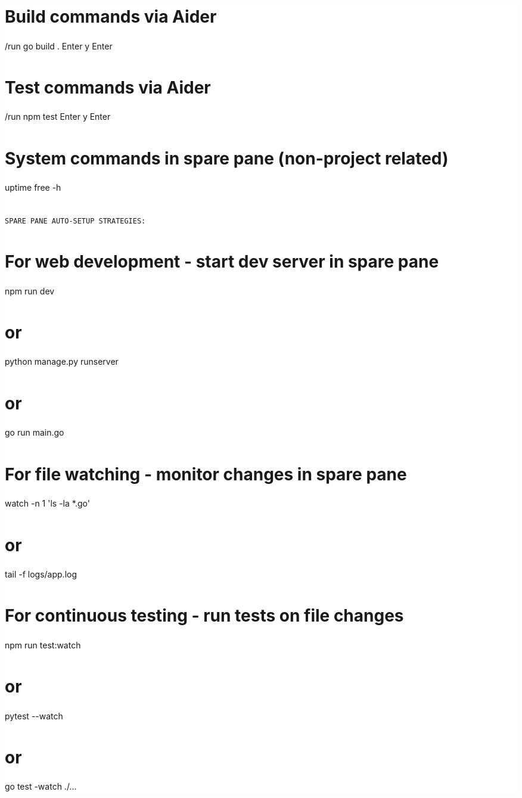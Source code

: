 # Build commands via Aider
<TmuxSendKeys>/run go build .</TmuxSendKeys>
<TmuxSendKeys>Enter</TmuxSendKeys>
<TmuxSendKeys>y</TmuxSendKeys>
<TmuxSendKeys>Enter</TmuxSendKeys>

# Test commands via Aider
<TmuxSendKeys>/run npm test</TmuxSendKeys>
<TmuxSendKeys>Enter</TmuxSendKeys>
<TmuxSendKeys>y</TmuxSendKeys>
<TmuxSendKeys>Enter</TmuxSendKeys>

# System commands in spare pane (non-project related)
<ExecCommand pane_id="%64">uptime</ExecCommand>
<ExecCommand pane_id="%64">free -h</ExecCommand>
```

SPARE PANE AUTO-SETUP STRATEGIES:
```
# For web development - start dev server in spare pane
<ExecCommand pane_id="%64">npm run dev</ExecCommand>
# or
<ExecCommand pane_id="%64">python manage.py runserver</ExecCommand>
# or
<ExecCommand pane_id="%64">go run main.go</ExecCommand>

# For file watching - monitor changes in spare pane
<ExecCommand pane_id="%64">watch -n 1 'ls -la *.go'</ExecCommand>
# or
<ExecCommand pane_id="%64">tail -f logs/app.log</ExecCommand>

# For continuous testing - run tests on file changes
<ExecCommand pane_id="%64">npm run test:watch</ExecCommand>
# or
<ExecCommand pane_id="%64">pytest --watch</ExecCommand>
# or
<ExecCommand pane_id="%64">go test -watch ./...</ExecCommand>

